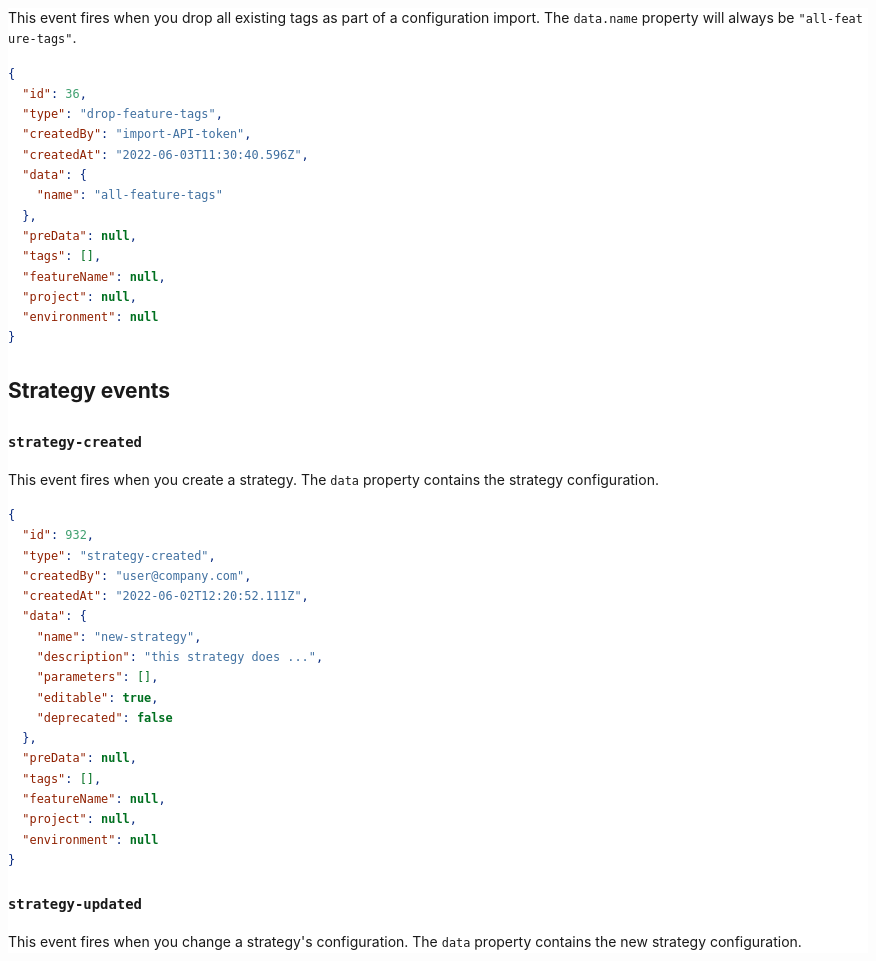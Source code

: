 This event fires when you drop all existing tags as part of a configuration import. The `data.name` property will always be `"all-feature-tags"`.

```json title="example event: drop-feature-tags"
{
  "id": 36,
  "type": "drop-feature-tags",
  "createdBy": "import-API-token",
  "createdAt": "2022-06-03T11:30:40.596Z",
  "data": {
    "name": "all-feature-tags"
  },
  "preData": null,
  "tags": [],
  "featureName": null,
  "project": null,
  "environment": null
}
```

## Strategy events

### `strategy-created`

This event fires when you create a strategy. The `data` property contains the strategy configuration.

```json title="example event: strategy-created"
{
  "id": 932,
  "type": "strategy-created",
  "createdBy": "user@company.com",
  "createdAt": "2022-06-02T12:20:52.111Z",
  "data": {
    "name": "new-strategy",
    "description": "this strategy does ...",
    "parameters": [],
    "editable": true,
    "deprecated": false
  },
  "preData": null,
  "tags": [],
  "featureName": null,
  "project": null,
  "environment": null
}
```

### `strategy-updated`

This event fires when you change a strategy's configuration. The `data` property contains the new strategy configuration.
